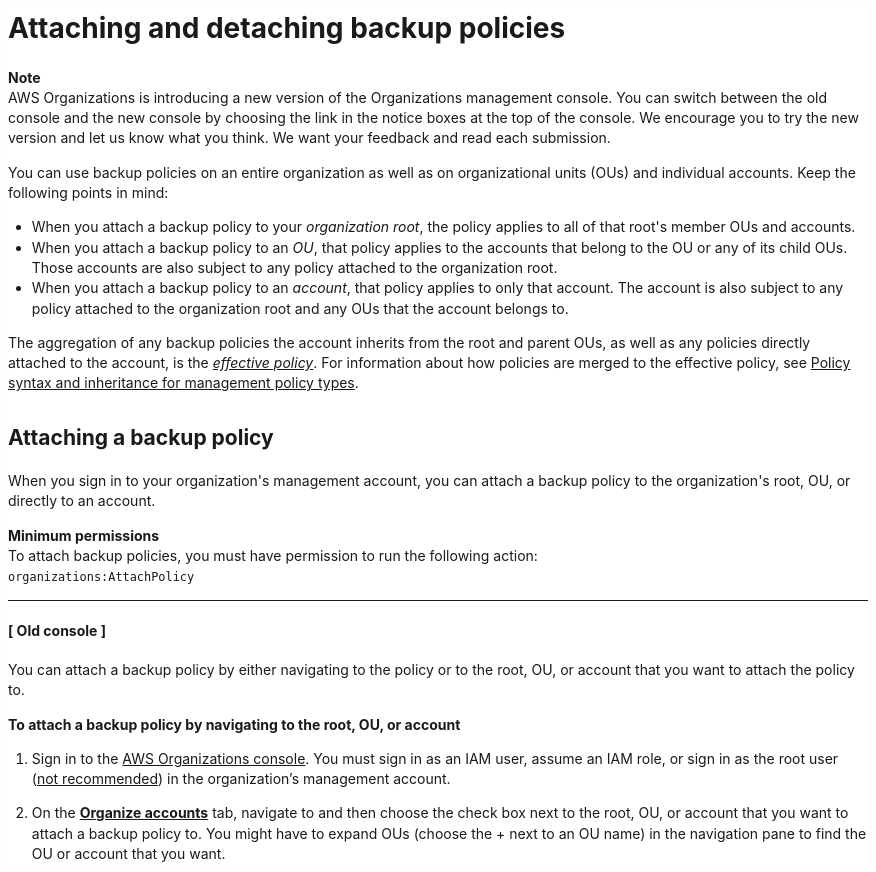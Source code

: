 # Attaching and detaching backup policies<a name="orgs_manage_policies_backup_attach-detach"></a>

**Note**  
AWS Organizations is introducing a new version of the Organizations management console\. You can switch between the old console and the new console by choosing the link in the notice boxes at the top of the console\. We encourage you to try the new version and let us know what you think\. We want your feedback and read each submission\.

You can use backup policies on an entire organization as well as on organizational units \(OUs\) and individual accounts\. Keep the following points in mind:
+ When you attach a backup policy to your *organization root*, the policy applies to all of that root's member OUs and accounts\.
+ When you attach a backup policy to an *OU*, that policy applies to the accounts that belong to the OU or any of its child OUs\. Those accounts are also subject to any policy attached to the organization root\.
+ When you attach a backup policy to an *account*, that policy applies to only that account\. The account is also subject to any policy attached to the organization root and any OUs that the account belongs to\.

The aggregation of any backup policies the account inherits from the root and parent OUs, as well as any policies directly attached to the account, is the [*effective policy*](orgs_manage_policies_backup_effective.md)\. For information about how policies are merged to the effective policy, see [Policy syntax and inheritance for management policy types](orgs_manage_policies_inheritance_mgmt.md)\.

## Attaching a backup policy<a name="orgs_manage_policies_backup_attach"></a>

When you sign in to your organization's management account, you can attach a backup policy to the organization's root, OU, or directly to an account\.

**Minimum permissions**  
To attach backup policies, you must have permission to run the following action:  
`organizations:AttachPolicy`

------
#### [ Old console ]

You can attach a backup policy by either navigating to the policy or to the root, OU, or account that you want to attach the policy to\.

**To attach a backup policy by navigating to the root, OU, or account**

1. Sign in to the [AWS Organizations console](https://console.aws.amazon.com/organizations)\. You must sign in as an IAM user, assume an IAM role, or sign in as the root user \([not recommended](https://docs.aws.amazon.com/IAM/latest/UserGuide/best-practices.html#lock-away-credentials)\) in the organization’s management account\. 

1. On the **[Organize accounts](https://console.aws.amazon.com/organizations/home#/browse)** tab, navigate to and then choose the check box next to the root, OU, or account that you want to attach a backup policy to\. You might have to expand OUs \(choose the \+ next to an OU name\) in the navigation pane to find the OU or account that you want\.
